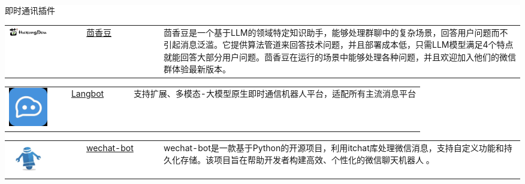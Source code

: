 即时通讯插件
<table>
    <tr>
        <td width="15%"> <img src="icon汇总/huixiangdou.png" alt="Icon" width="64px" height="auto" /> </td>
        <td width="15%"> <a href="即时通讯插件/huixiangdou/readme.md">茴香豆</a> </td>
        <td width="70%"> 茴香豆是一个基于LLM的领域特定知识助手，能够处理群聊中的复杂场景，回答用户问题而不引起消息泛滥。它提供算法管道来回答技术问题，并且部署成本低，只需LLM模型满足4个特点就能回答大部分用户问题。茴香豆在运行的场景中能够处理各种问题，并且欢迎加入他们的微信群体验最新版本。
 </td>
    </tr>
</table>
<table style="width: 100%;">
    <tr>
        <td width="15%"> <img src="icon汇总/LangBot.png" alt="Icon" width="64px" height="auto" /> </td>
        <td width="15%"> <a href="即时通讯插件/LangBot/readme.md">Langbot</a> </td>
        <td width="70%"> 支持扩展、多模态-大模型原生即时通信机器人平台，适配所有主流消息平台

 </td>
    </tr>
</table>
<table>
    <tr>
        <td width="15%"> <img src="icon汇总/默认icon.jpeg" alt="Icon" width="64px" height="auto" /> </td>
        <td width="15%"> <a href="即时通讯插件/wechat-bot/wechat-bot.md">wechat-bot</a> </td>
        <td width="70%"> wechat-bot是一款基于Python的开源项目，利用itchat库处理微信消息，支持自定义功能和持久化存储。该项目旨在帮助开发者构建高效、个性化的微信聊天机器人 。
 </td>
    </tr>
</table>
